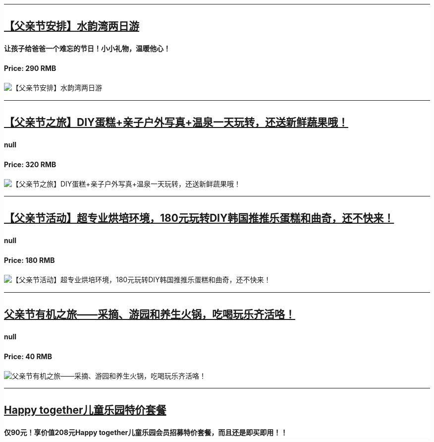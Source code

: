 ------

## [【父亲节安排】水韵湾两日游](http://www.fumubang.com/h52221.html)

#### 让孩子给爸爸一个难忘的节日！小小礼物，温暖他心！

#### Price: 290 RMB

![](http://img3.fumubang.com/huodong/banner/X20140604145610596.jpg "【父亲节安排】水韵湾两日游")

------

## [【父亲节之旅】DIY蛋糕+亲子户外写真+温泉一天玩转，还送新鲜蔬果哦！](http://www.fumubang.com/h50984.html)

#### null

#### Price: 320 RMB

![](http://img3.fumubang.com/huodong/banner/X20140530120050911.jpg "【父亲节之旅】DIY蛋糕+亲子户外写真+温泉一天玩转，还送新鲜蔬果哦！")

------

## [【父亲节活动】超专业烘培环境，180元玩转DIY韩国推推乐蛋糕和曲奇，还不快来！](http://www.fumubang.com/h46660.html)

#### null

#### Price: 180 RMB

![](http://img3.fumubang.com/huodong/banner/X20140522100450645.jpg "【父亲节活动】超专业烘培环境，180元玩转DIY韩国推推乐蛋糕和曲奇，还不快来！")

------

## [父亲节有机之旅——采摘、游园和养生火锅，吃喝玩乐齐活咯！](http://www.fumubang.com/h50641.html)

#### null

#### Price: 40 RMB

![](http://img3.fumubang.com/huodong/banner/X20140529174456701.jpg "父亲节有机之旅——采摘、游园和养生火锅，吃喝玩乐齐活咯！")

------

## [Happy together儿童乐园特价套餐](http://www.fumubang.com/h50634.html)

#### 仅90元！享价值208元Happy together儿童乐园会员招募特价套餐，而且还是即买即用！！

